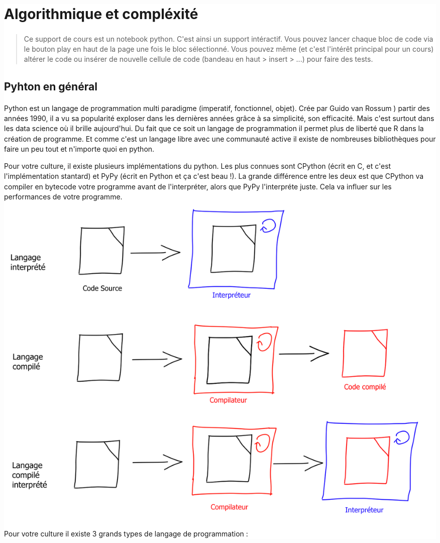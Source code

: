 # Algorithmique et compléxité

> Ce support de cours est un notebook python. C'est ainsi un support intéractif. Vous pouvez lancer chaque bloc de code via le bouton play en haut de la page une fois le bloc sélectionné. Vous pouvez même (et c'est l'intérêt principal pour un cours) altérer le code ou insérer de nouvelle cellule de code (bandeau en haut > insert > ...) pour faire des tests.

## Pyhton en général

Python est un langage de programmation multi paradigme (imperatif, fonctionnel, objet). Crée par Guido van Rossum ) partir des années 1990, il a vu sa popularité exploser dans les dernières années grâce à sa simplicité, son efficacité. Mais c'est surtout dans les data science où il brille aujourd'hui. Du fait que ce soit un langage de programmation il permet plus de liberté que R dans la création de programme. Et comme c'est un langage libre avec une communauté active il existe de nombreuses bibliothèques pour faire un peu tout et n'importe quoi en python.

Pour votre culture, il existe plusieurs implémentations du python. Les plus connues sont CPython (écrit en C, et c'est l'implémentation stantard) et PyPy (écrit en Python et ça c'est beau !). La grande différence entre les deux est que CPython va compiler en bytecode votre programme avant de l'interpréter, alors que PyPy l'interpréte juste. Cela va influer sur les performances de votre programme.
![](https://raw.githubusercontent.com/HealerMikado/Cours-Ensai-Informatique/master/2A/remise%20niveau%20info/img/type%20langage.png)
Pour votre culture il existe 3 grands types de langage de programmation :
